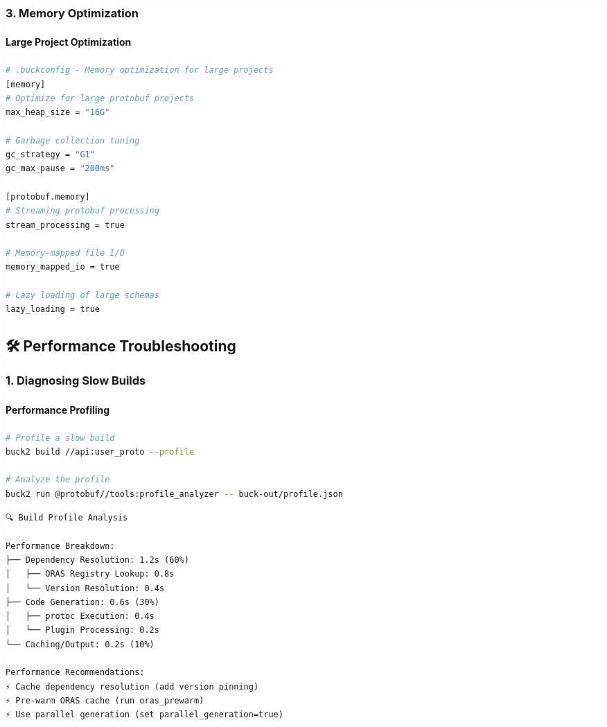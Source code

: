 ### 3. Memory Optimization

#### Large Project Optimization
```bash
# .buckconfig - Memory optimization for large projects
[memory]
# Optimize for large protobuf projects
max_heap_size = "16G"

# Garbage collection tuning
gc_strategy = "G1"
gc_max_pause = "200ms"

[protobuf.memory]
# Streaming protobuf processing
stream_processing = true

# Memory-mapped file I/O
memory_mapped_io = true

# Lazy loading of large schemas
lazy_loading = true
```

## 🛠️ Performance Troubleshooting

### 1. Diagnosing Slow Builds

#### Performance Profiling
```bash
# Profile a slow build
buck2 build //api:user_proto --profile

# Analyze the profile
buck2 run @protobuf//tools:profile_analyzer -- buck-out/profile.json
```

```
🔍 Build Profile Analysis

Performance Breakdown:
├── Dependency Resolution: 1.2s (60%)
│   ├── ORAS Registry Lookup: 0.8s
│   └── Version Resolution: 0.4s
├── Code Generation: 0.6s (30%)
│   ├── protoc Execution: 0.4s
│   └── Plugin Processing: 0.2s
└── Caching/Output: 0.2s (10%)

Performance Recommendations:
⚡ Cache dependency resolution (add version pinning)
⚡ Pre-warm ORAS cache (run oras_prewarm)
⚡ Use parallel generation (set parallel_generation=true)
```
